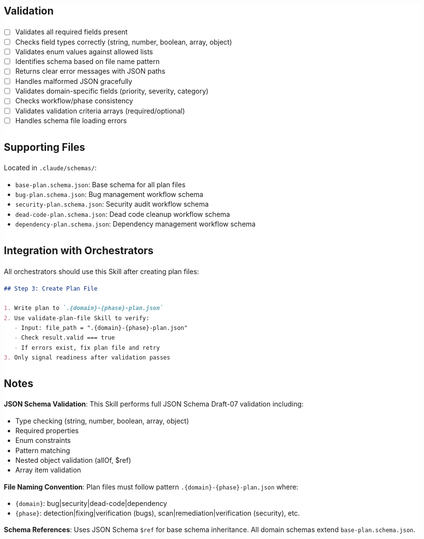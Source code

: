 ## Validation

- [ ] Validates all required fields present
- [ ] Checks field types correctly (string, number, boolean, array, object)
- [ ] Validates enum values against allowed lists
- [ ] Identifies schema based on file name pattern
- [ ] Returns clear error messages with JSON paths
- [ ] Handles malformed JSON gracefully
- [ ] Validates domain-specific fields (priority, severity, category)
- [ ] Checks workflow/phase consistency
- [ ] Validates validation criteria arrays (required/optional)
- [ ] Handles schema file loading errors

## Supporting Files

Located in `.claude/schemas/`:
- `base-plan.schema.json`: Base schema for all plan files
- `bug-plan.schema.json`: Bug management workflow schema
- `security-plan.schema.json`: Security audit workflow schema
- `dead-code-plan.schema.json`: Dead code cleanup workflow schema
- `dependency-plan.schema.json`: Dependency management workflow schema

## Integration with Orchestrators

All orchestrators should use this Skill after creating plan files:

```markdown
## Step 3: Create Plan File

1. Write plan to `.{domain}-{phase}-plan.json`
2. Use validate-plan-file Skill to verify:
   - Input: file_path = ".{domain}-{phase}-plan.json"
   - Check result.valid === true
   - If errors exist, fix plan file and retry
3. Only signal readiness after validation passes
```

## Notes

**JSON Schema Validation**: This Skill performs full JSON Schema Draft-07 validation including:
- Type checking (string, number, boolean, array, object)
- Required properties
- Enum constraints
- Pattern matching
- Nested object validation (allOf, $ref)
- Array item validation

**File Naming Convention**: Plan files must follow pattern `.{domain}-{phase}-plan.json` where:
- `{domain}`: bug|security|dead-code|dependency
- `{phase}`: detection|fixing|verification (bugs), scan|remediation|verification (security), etc.

**Schema References**: Uses JSON Schema `$ref` for base schema inheritance. All domain schemas extend `base-plan.schema.json`.
